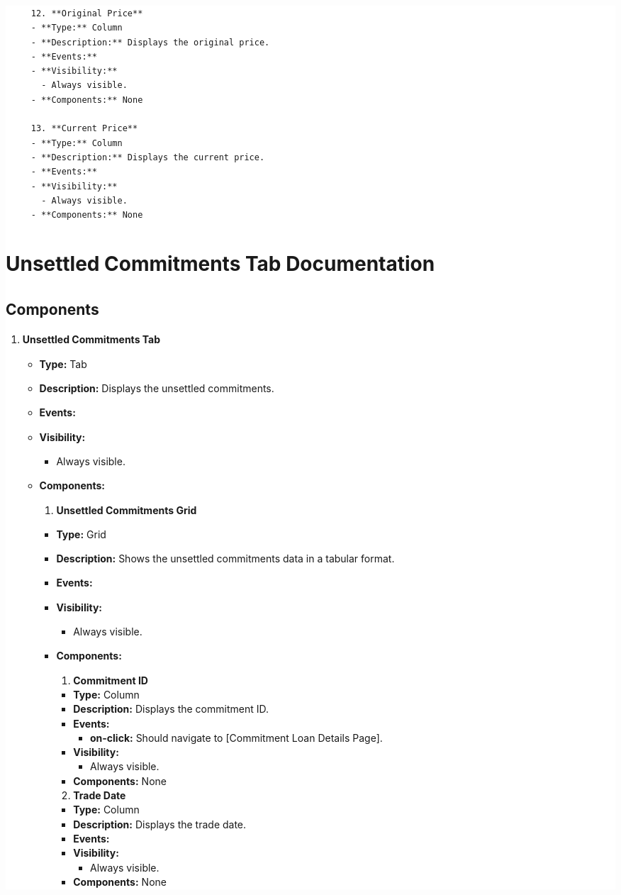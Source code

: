          12. **Original Price**
         - **Type:** Column
         - **Description:** Displays the original price.
         - **Events:**
         - **Visibility:**
           - Always visible.
         - **Components:** None

         13. **Current Price**
         - **Type:** Column
         - **Description:** Displays the current price.
         - **Events:**
         - **Visibility:**
           - Always visible.
         - **Components:** None

# Unsettled Commitments Tab Documentation

## Components

1. **Unsettled Commitments Tab**
   - **Type:** Tab
   - **Description:** Displays the unsettled commitments.
   - **Events:**
   - **Visibility:**
     - Always visible.
   - **Components:**

      1. **Unsettled Commitments Grid**
      - **Type:** Grid
      - **Description:** Shows the unsettled commitments data in a tabular format.
      - **Events:**
      - **Visibility:**
        - Always visible.
      - **Components:**

         1. **Commitment ID**
         - **Type:** Column
         - **Description:** Displays the commitment ID.
         - **Events:**
           - **on-click:** Should navigate to [Commitment Loan Details Page].
         - **Visibility:**
           - Always visible.
         - **Components:** None

         2. **Trade Date**
         - **Type:** Column
         - **Description:** Displays the trade date.
         - **Events:**
         - **Visibility:**
           - Always visible.
         - **Components:** None
